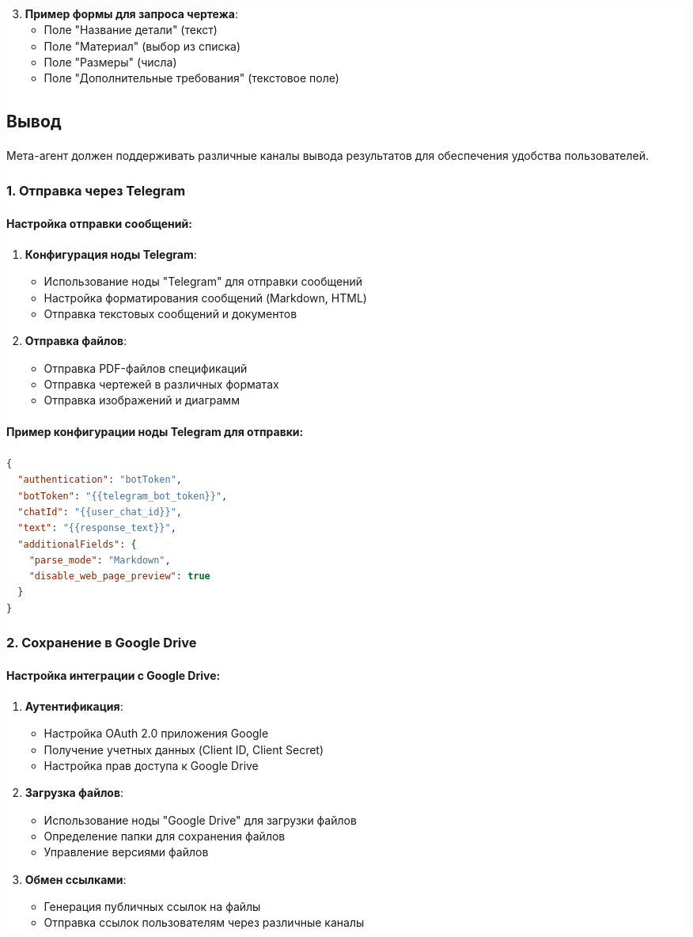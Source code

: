 3. **Пример формы для запроса чертежа**:
   - Поле "Название детали" (текст)
   - Поле "Материал" (выбор из списка)
   - Поле "Размеры" (числа)
   - Поле "Дополнительные требования" (текстовое поле)

## Вывод

Мета-агент должен поддерживать различные каналы вывода результатов для обеспечения удобства пользователей.

### 1. Отправка через Telegram

#### Настройка отправки сообщений:
1. **Конфигурация ноды Telegram**:
   - Использование ноды "Telegram" для отправки сообщений
   - Настройка форматирования сообщений (Markdown, HTML)
   - Отправка текстовых сообщений и документов

2. **Отправка файлов**:
   - Отправка PDF-файлов спецификаций
   - Отправка чертежей в различных форматах
   - Отправка изображений и диаграмм

#### Пример конфигурации ноды Telegram для отправки:
```json
{
  "authentication": "botToken",
  "botToken": "{{telegram_bot_token}}",
  "chatId": "{{user_chat_id}}",
  "text": "{{response_text}}",
  "additionalFields": {
    "parse_mode": "Markdown",
    "disable_web_page_preview": true
  }
}
```

### 2. Сохранение в Google Drive

#### Настройка интеграции с Google Drive:
1. **Аутентификация**:
   - Настройка OAuth 2.0 приложения Google
   - Получение учетных данных (Client ID, Client Secret)
   - Настройка прав доступа к Google Drive

2. **Загрузка файлов**:
   - Использование ноды "Google Drive" для загрузки файлов
   - Определение папки для сохранения файлов
   - Управление версиями файлов

3. **Обмен ссылками**:
   - Генерация публичных ссылок на файлы
   - Отправка ссылок пользователям через различные каналы
